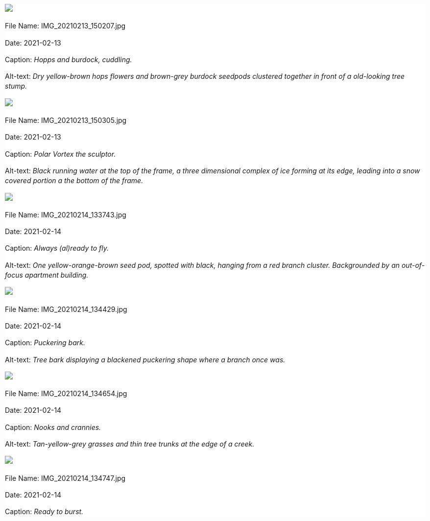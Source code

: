![](https://raw.githubusercontent.com/deniledam/thesis-images-2021/main/IMG_20210213_150207.jpg)

File Name: IMG_20210213_150207.jpg

Date: 2021-02-13

Caption: *Hopps and burdock, cuddling.*

Alt-text: *Dry yellow-brown hops flowers and brown-grey burdock seedpods clustered together in front of a old-looking tree stump.*

![](https://raw.githubusercontent.com/deniledam/thesis-images-2021/main/IMG_20210213_150305.jpg)

File Name: IMG_20210213_150305.jpg

Date: 2021-02-13

Caption: *Polar Vortex the sculptor.*

Alt-text: *Black running water at the top of the frame, a three dimensional complex of ice forming at its edge, leading into a snow covered portion a the bottom of the frame.*

![](https://raw.githubusercontent.com/deniledam/thesis-images-2021/main/IMG_20210214_133743.jpg)

File Name: IMG_20210214_133743.jpg

Date: 2021-02-14

Caption: *Always (al)ready to fly.*

Alt-text: *One yellow-orange-brown seed pod, spotted with black, hanging from a red branch cluster. Backgrounded by an out-of-focus apartment building.*

![](https://raw.githubusercontent.com/deniledam/thesis-images-2021/main/IMG_20210214_134429.jpg)

File Name: IMG_20210214_134429.jpg

Date: 2021-02-14

Caption: *Puckering bark.*

Alt-text: *Tree bark displaying a blackened puckering shape where a branch once was.*

![](https://raw.githubusercontent.com/deniledam/thesis-images-2021/main/IMG_20210214_134654.jpg)

File Name: IMG_20210214_134654.jpg

Date: 2021-02-14

Caption: *Nooks and crannies.*

Alt-text: *Tan-yellow-grey grasses and thin tree trunks at the edge of a creek.*

![](https://raw.githubusercontent.com/deniledam/thesis-images-2021/main/IMG_20210214_134747.jpg)

File Name: IMG_20210214_134747.jpg

Date: 2021-02-14

Caption: *Ready to burst.*
